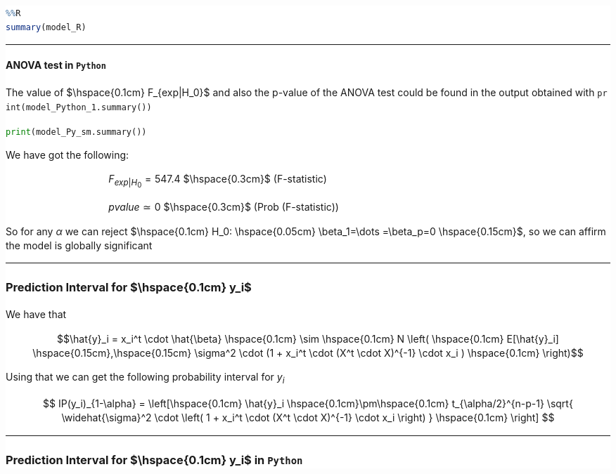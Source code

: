 
```r
%%R
summary(model_R)
```



---



#### ANOVA test in `Python`  <a class="anchor" id="53"></a>

The value of $\hspace{0.1cm} F_{exp|H_0}$ and also the p-value of the ANOVA test could be found in the output obtained with `print(model_Python_1.summary())`


```python
print(model_Py_sm.summary())
```



We have got the following:

$\hspace{4cm} F_{exp|H_0} = 547.4$ $\hspace{0.3cm}$ (F-statistic) 

$\hspace{4cm} pvalue \simeq 0$ $\hspace{0.3cm}$  (Prob (F-statistic))



So for any $\alpha$ we can reject $\hspace{0.1cm}  H_0:   \hspace{0.05cm} \beta_1=\dots =\beta_p=0  \hspace{0.15cm}$, so we can affirm the model is globally significant 



----



### Prediction Interval for $\hspace{0.1cm} y_i$  <a class="anchor" id="53.1"></a>


We have that

 $$\hat{y}_i = x_i^t \cdot \hat{\beta} \hspace{0.1cm} \sim \hspace{0.1cm} N \left( \hspace{0.1cm} E[\hat{y}_i] \hspace{0.15cm},\hspace{0.15cm} \sigma^2 \cdot (1 + x_i^t \cdot (X^t \cdot X)^{-1} \cdot x_i ) \hspace{0.1cm} \right)$$



Using that we  can get the following probability interval for $y_i$

$$ IP(y_i)_{1-\alpha} = \left[\hspace{0.1cm} \hat{y}_i  \hspace{0.1cm}\pm\hspace{0.1cm} t_{\alpha/2}^{n-p-1} \sqrt{ \widehat{\sigma}^2 \cdot \left( 1 + x_i^t \cdot (X^t \cdot X)^{-1} \cdot x_i \right) } \hspace{0.1cm} \right] $$



----



### Prediction Interval for $\hspace{0.1cm} y_i$ in `Python` <a class="anchor" id="53.2"></a>
